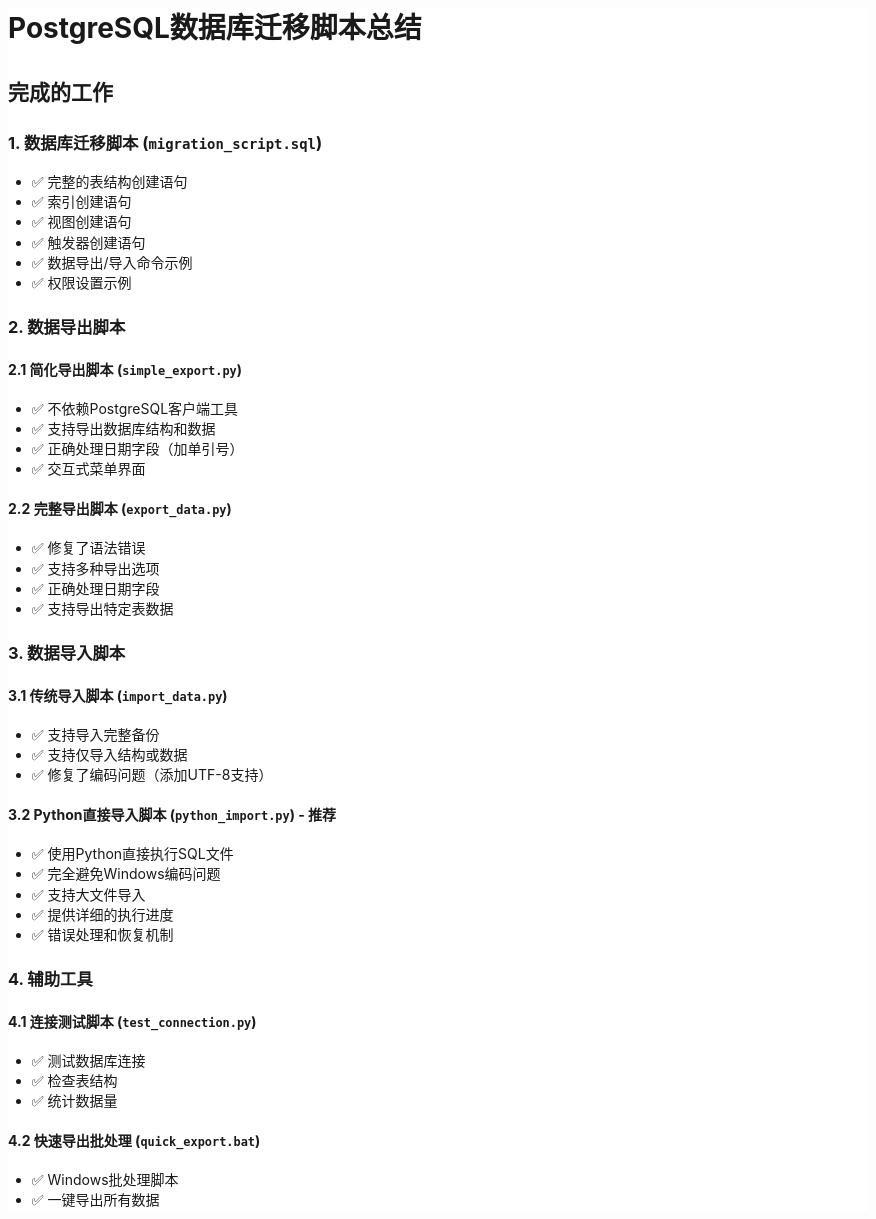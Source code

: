 # PostgreSQL数据库迁移脚本总结

## 完成的工作

### 1. 数据库迁移脚本 (`migration_script.sql`)
- ✅ 完整的表结构创建语句
- ✅ 索引创建语句
- ✅ 视图创建语句
- ✅ 触发器创建语句
- ✅ 数据导出/导入命令示例
- ✅ 权限设置示例

### 2. 数据导出脚本

#### 2.1 简化导出脚本 (`simple_export.py`)
- ✅ 不依赖PostgreSQL客户端工具
- ✅ 支持导出数据库结构和数据
- ✅ 正确处理日期字段（加单引号）
- ✅ 交互式菜单界面

#### 2.2 完整导出脚本 (`export_data.py`)
- ✅ 修复了语法错误
- ✅ 支持多种导出选项
- ✅ 正确处理日期字段
- ✅ 支持导出特定表数据

### 3. 数据导入脚本

#### 3.1 传统导入脚本 (`import_data.py`)
- ✅ 支持导入完整备份
- ✅ 支持仅导入结构或数据
- ✅ 修复了编码问题（添加UTF-8支持）

#### 3.2 Python直接导入脚本 (`python_import.py`) - 推荐
- ✅ 使用Python直接执行SQL文件
- ✅ 完全避免Windows编码问题
- ✅ 支持大文件导入
- ✅ 提供详细的执行进度
- ✅ 错误处理和恢复机制

### 4. 辅助工具

#### 4.1 连接测试脚本 (`test_connection.py`)
- ✅ 测试数据库连接
- ✅ 检查表结构
- ✅ 统计数据量

#### 4.2 快速导出批处理 (`quick_export.bat`)
- ✅ Windows批处理脚本
- ✅ 一键导出所有数据
